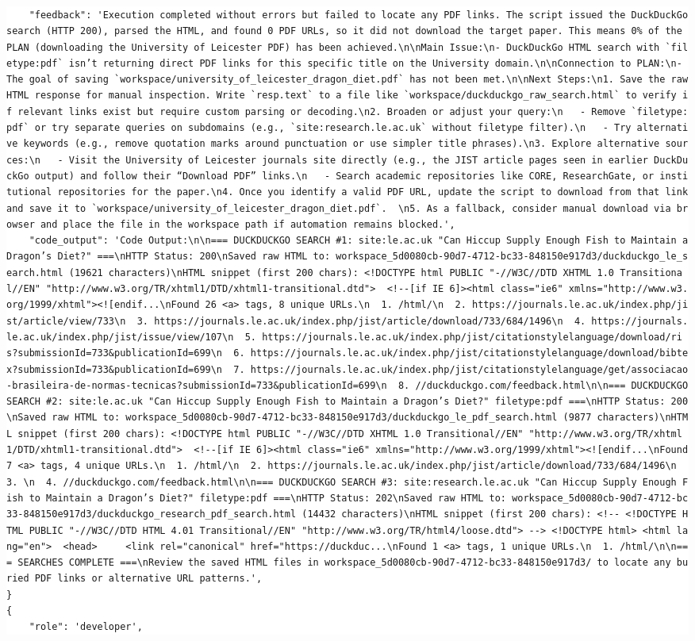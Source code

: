 ```
    "feedback": 'Execution completed without errors but failed to locate any PDF links. The script issued the DuckDuckGo search (HTTP 200), parsed the HTML, and found 0 PDF URLs, so it did not download the target paper. This means 0% of the PLAN (downloading the University of Leicester PDF) has been achieved.\n\nMain Issue:\n- DuckDuckGo HTML search with `filetype:pdf` isn’t returning direct PDF links for this specific title on the University domain.\n\nConnection to PLAN:\n- The goal of saving `workspace/university_of_leicester_dragon_diet.pdf` has not been met.\n\nNext Steps:\n1. Save the raw HTML response for manual inspection. Write `resp.text` to a file like `workspace/duckduckgo_raw_search.html` to verify if relevant links exist but require custom parsing or decoding.\n2. Broaden or adjust your query:\n   - Remove `filetype:pdf` or try separate queries on subdomains (e.g., `site:research.le.ac.uk` without filetype filter).\n   - Try alternative keywords (e.g., remove quotation marks around punctuation or use simpler title phrases).\n3. Explore alternative sources:\n   - Visit the University of Leicester journals site directly (e.g., the JIST article pages seen in earlier DuckDuckGo output) and follow their “Download PDF” links.\n   - Search academic repositories like CORE, ResearchGate, or institutional repositories for the paper.\n4. Once you identify a valid PDF URL, update the script to download from that link and save it to `workspace/university_of_leicester_dragon_diet.pdf`.  \n5. As a fallback, consider manual download via browser and place the file in the workspace path if automation remains blocked.',
    "code_output": 'Code Output:\n\n=== DUCKDUCKGO SEARCH #1: site:le.ac.uk "Can Hiccup Supply Enough Fish to Maintain a Dragon’s Diet?" ===\nHTTP Status: 200\nSaved raw HTML to: workspace_5d0080cb-90d7-4712-bc33-848150e917d3/duckduckgo_le_search.html (19621 characters)\nHTML snippet (first 200 chars): <!DOCTYPE html PUBLIC "-//W3C//DTD XHTML 1.0 Transitional//EN" "http://www.w3.org/TR/xhtml1/DTD/xhtml1-transitional.dtd">  <!--[if IE 6]><html class="ie6" xmlns="http://www.w3.org/1999/xhtml"><![endif...\nFound 26 <a> tags, 8 unique URLs.\n  1. /html/\n  2. https://journals.le.ac.uk/index.php/jist/article/view/733\n  3. https://journals.le.ac.uk/index.php/jist/article/download/733/684/1496\n  4. https://journals.le.ac.uk/index.php/jist/issue/view/107\n  5. https://journals.le.ac.uk/index.php/jist/citationstylelanguage/download/ris?submissionId=733&publicationId=699\n  6. https://journals.le.ac.uk/index.php/jist/citationstylelanguage/download/bibtex?submissionId=733&publicationId=699\n  7. https://journals.le.ac.uk/index.php/jist/citationstylelanguage/get/associacao-brasileira-de-normas-tecnicas?submissionId=733&publicationId=699\n  8. //duckduckgo.com/feedback.html\n\n=== DUCKDUCKGO SEARCH #2: site:le.ac.uk "Can Hiccup Supply Enough Fish to Maintain a Dragon’s Diet?" filetype:pdf ===\nHTTP Status: 200\nSaved raw HTML to: workspace_5d0080cb-90d7-4712-bc33-848150e917d3/duckduckgo_le_pdf_search.html (9877 characters)\nHTML snippet (first 200 chars): <!DOCTYPE html PUBLIC "-//W3C//DTD XHTML 1.0 Transitional//EN" "http://www.w3.org/TR/xhtml1/DTD/xhtml1-transitional.dtd">  <!--[if IE 6]><html class="ie6" xmlns="http://www.w3.org/1999/xhtml"><![endif...\nFound 7 <a> tags, 4 unique URLs.\n  1. /html/\n  2. https://journals.le.ac.uk/index.php/jist/article/download/733/684/1496\n  3. \n  4. //duckduckgo.com/feedback.html\n\n=== DUCKDUCKGO SEARCH #3: site:research.le.ac.uk "Can Hiccup Supply Enough Fish to Maintain a Dragon’s Diet?" filetype:pdf ===\nHTTP Status: 202\nSaved raw HTML to: workspace_5d0080cb-90d7-4712-bc33-848150e917d3/duckduckgo_research_pdf_search.html (14432 characters)\nHTML snippet (first 200 chars): <!-- <!DOCTYPE HTML PUBLIC "-//W3C//DTD HTML 4.01 Transitional//EN" "http://www.w3.org/TR/html4/loose.dtd"> --> <!DOCTYPE html> <html lang="en">  <head>     <link rel="canonical" href="https://duckduc...\nFound 1 <a> tags, 1 unique URLs.\n  1. /html/\n\n=== SEARCHES COMPLETE ===\nReview the saved HTML files in workspace_5d0080cb-90d7-4712-bc33-848150e917d3/ to locate any buried PDF links or alternative URL patterns.',
}
{
    "role": 'developer',
```